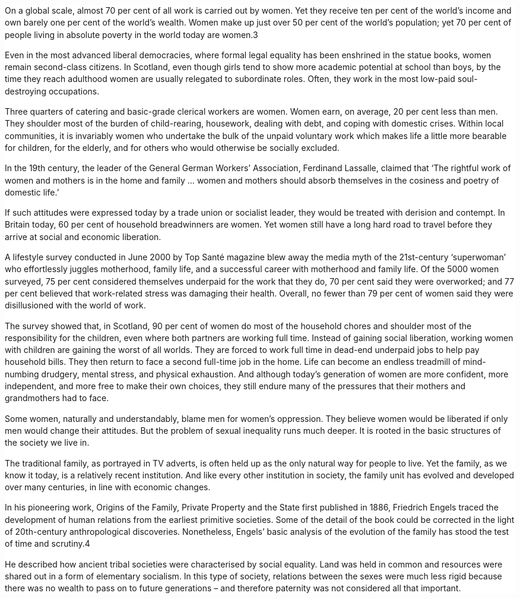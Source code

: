 On a global scale, almost 70 per cent of all work is carried out by women. Yet they receive ten per cent of the world’s income and own barely one per cent of the world’s wealth. Women make up just over 50 per cent of the world’s population; yet 70 per cent of people living in absolute poverty in the world today are women.3

Even in the most advanced liberal democracies, where formal legal equality has been enshrined in the statue books, women remain second-class citizens. In Scotland, even though girls tend to show more academic potential at school than boys, by the time they reach adulthood women are usually relegated to subordinate roles. Often, they work in the most low-paid soul-destroying occupations.

Three quarters of catering and basic-grade clerical workers are women. Women earn, on average, 20 per cent less than men. They shoulder most of the burden of child-rearing, housework, dealing with debt, and coping with domestic crises. Within local communities, it is invariably women who undertake the bulk of the unpaid voluntary work which makes life a little more bearable for children, for the elderly, and for others who would otherwise be socially excluded.

In the 19th century, the leader of the General German Workers’ Association, Ferdinand Lassalle, claimed that ‘The rightful work of women and mothers is in the home and family … women and mothers should absorb themselves in the cosiness and poetry of domestic life.’

If such attitudes were expressed today by a trade union or socialist leader, they would be treated with derision and contempt. In Britain today, 60 per cent of household breadwinners are women. Yet women still have a long hard road to travel before they arrive at social and economic liberation.

A lifestyle survey conducted in June 2000 by Top Santé magazine blew away the media myth of the 21st-century ‘superwoman’ who effortlessly juggles motherhood, family life, and a successful career with motherhood and family life. Of the 5000 women surveyed, 75 per cent considered themselves underpaid for the work that they do, 70 per cent said they were overworked; and 77 per cent believed that work-related stress was damaging their health. Overall, no fewer than 79 per cent of women said they were disillusioned with the world of work.

The survey showed that, in Scotland, 90 per cent of women do most of the household chores and shoulder most of the responsibility for the children, even where both partners are working full time. Instead of gaining social liberation, working women with children are gaining the worst of all worlds. They are forced to work full time in dead-end underpaid jobs to help pay household bills. They then return to face a second full-time job in the home. Life can become an endless treadmill of mind-numbing drudgery, mental stress, and physical exhaustion. And although today’s generation of women are more confident, more independent, and more free to make their own choices, they still endure many of the pressures that their mothers and grandmothers had to face.

Some women, naturally and understandably, blame men for women’s oppression. They believe women would be liberated if only men would change their attitudes. But the problem of sexual inequality runs much deeper. It is rooted in the basic structures of the society we live in.

The traditional family, as portrayed in TV adverts, is often held up as the only natural way for people to live. Yet the family, as we know it today, is a relatively recent institution. And like every other institution in society, the family unit has evolved and developed over many centuries, in line with economic changes.

In his pioneering work, Origins of the Family, Private Property and the State first published in 1886, Friedrich Engels traced the development of human relations from the earliest primitive societies. Some of the detail of the book could be corrected in the light of 20th-century anthropological discoveries. Nonetheless, Engels’ basic analysis of the evolution of the family has stood the test of time and scrutiny.4

He described how ancient tribal societies were characterised by social equality. Land was held in common and resources were shared out in a form of elementary socialism. In this type of society, relations between the sexes were much less rigid because there was no wealth to pass on to future generations – and therefore paternity was not considered all that important.
